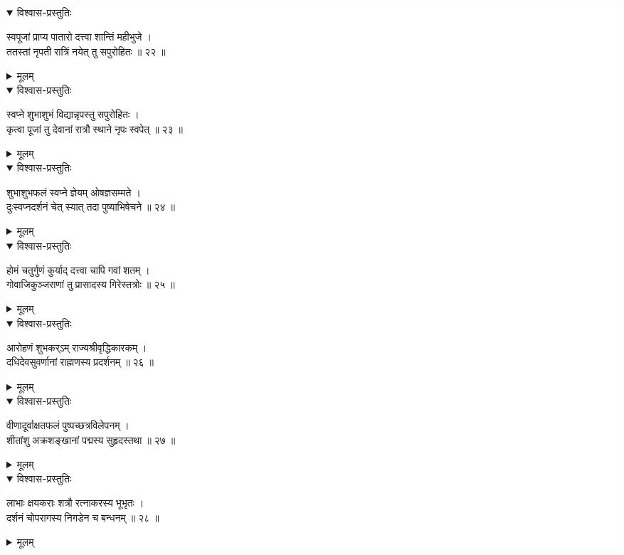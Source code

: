 
<details open><summary>विश्वास-प्रस्तुतिः</summary>

स्वपूजां प्राप्य पातारो दत्त्वा शान्तिं महीभुजे ।  
ततस्तां नृपती रात्रिं नयेत् तु सपुरोहितः ॥ २२ ॥
</details>

<details><summary>मूलम्</summary></details>  
  

<details open><summary>विश्वास-प्रस्तुतिः</summary>

स्वप्ने शुभाशुभं विद्यान्नृपस्तु सपुरोहितः ।  
कृत्वा पूजां तु देवानां रात्रौ स्थाने नृपः स्वपेत् ॥ २३ ॥
</details>

<details><summary>मूलम्</summary></details>  
  

<details open><summary>विश्वास-प्रस्तुतिः</summary>

शुभाशुभफलं स्वप्ने ज्ञेयम् ओषज्ञसम्मते ।  
दुःस्वप्नदर्शनं चेत् स्यात् तदा पुष्याभिषेचने ॥ २४ ॥
</details>

<details><summary>मूलम्</summary></details>  
  

<details open><summary>विश्वास-प्रस्तुतिः</summary>

होमं चतुर्गुणं कुर्याद् दत्त्वा चापि गवां शतम् ।  
गोवाजिकुञ्जराणां तु प्रासादस्य गिरेस्तत्रोः ॥ २५ ॥
</details>

<details><summary>मूलम्</summary></details>  
  

<details open><summary>विश्वास-प्रस्तुतिः</summary>

आरोहणं शुभकर्ऽम् राज्यश्रीवृद्धिकारकम् ।  
दधिदेवसुवर्णानां राह्मणस्य प्रदर्शनम् ॥ २६ ॥
</details>

<details><summary>मूलम्</summary></details>  
  

<details open><summary>विश्वास-प्रस्तुतिः</summary>

वीणादूर्वाक्षतफलं पुष्पच्छत्रविलेपनम् ।  
शीतांशु अक्रशङ्खानां पद्मस्य सुहृदस्तथा ॥ २७ ॥
</details>

<details><summary>मूलम्</summary></details>  
  

<details open><summary>विश्वास-प्रस्तुतिः</summary>

लाभाः क्षयकराः शत्रौ रत्नाकरस्य भूभृतः ।  
दर्शनं चोपरागस्य निगडेन च बन्धनम् ॥ २८ ॥
</details>

<details><summary>मूलम्</summary></details>  
  
